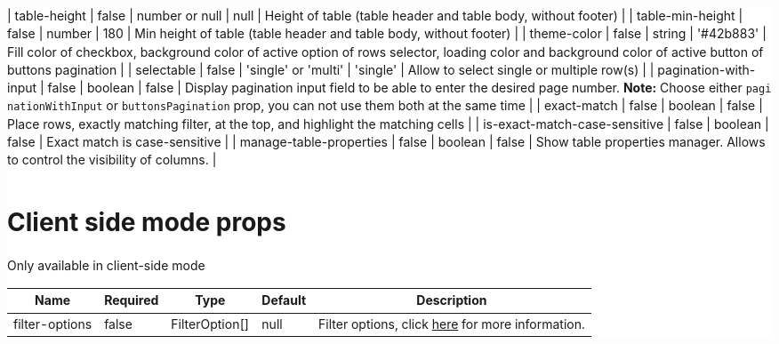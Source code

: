 | table-height                   | false    | number or null                                       | null                | Height of table (table header and table body, without footer)                                                                                                                                                                                                                                                                                                                                                                                                                                      |
| table-min-height               | false    | number                                               | 180                 | Min height of table (table header and table body, without footer)                                                                                                                                                                                                                                                                                                                                                                                                                                  |
| theme-color                    | false    | string                                               | '#42b883'           | Fill color of checkbox, background color of active option of rows selector, loading color and background color of active button of buttons pagination                                                                                                                                                                                                                                                                                                                                              |
| selectable                     | false    | 'single' or 'multi'                                  | 'single'            | Allow to select single or multiple row(s)                                                                                                                                                                                                                                                                                                                                                                                                                                                          |
| pagination-with-input          | false    | boolean                                              | false               | Display pagination input field to be able to enter the desired page number.  **Note:** Choose either `paginationWithInput` or `buttonsPagination` prop, you can not use them both at the same time                                                                                                                                                                                                                                                                                                 |
| exact-match                    | false    | boolean                                              | false               | Place rows, exactly matching filter, at the top, and highlight the matching cells                                                                                                                                                                                                                                                                                                                                                                                                                  |
| is-exact-match-case-sensitive  | false    | boolean                                              | false               | Exact match is case-sensitive                                                                                                                                                                                                                                                                                                                                                                                                                                                                      |
| manage-table-properties        | false    | boolean                                              | false               | Show table properties manager. Allows to control the visibility of columns.                                                                                                                                                                                                                                                                                                                                                                                                                        |


# Client side mode props

Only available in client-side mode

| Name                                     | Required  | Type               | Default | Description                                                                                                                                                                                                                          |
|------------------------------------------|-----------|--------------------|---------|--------------------------------------------------------------------------------------------------------------------------------------------------------------------------------------------------------------------------------------|
| filter-options                           | false     | FilterOption[]     | null    | Filter options, click [here](https://hc200ok.github.io/vue3-easy-data-table-doc/features/filtering.html) for more information.                                                                                                       |